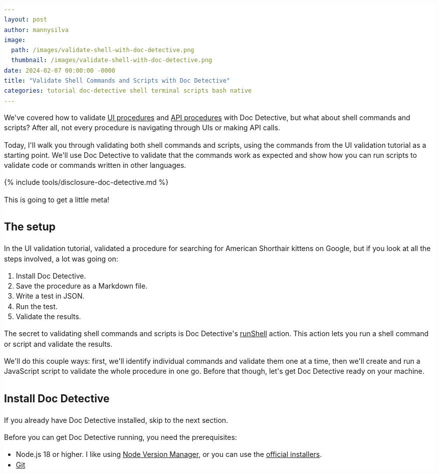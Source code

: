 ```yaml
---
layout: post
author: mannysilva
image: 
  path: /images/validate-shell-with-doc-detective.png
  thumbnail: /images/validate-shell-with-doc-detective.png
date: 2024-02-07 00:00:00 -0000
title: "Validate Shell Commands and Scripts with Doc Detective"
categories: tutorial doc-detective shell terminal scripts bash native
---
```


We've covered how to validate [UI procedures](/validate-ui-with-doc-detective) and [API procedures](/validate-api-with-doc-detective) with Doc Detective, but what about shell commands and scripts? After all, not every procedure is navigating through UIs or making API calls.

Today, I'll walk you through validating both shell commands and scripts, using the commands from the UI validation tutorial as a starting point. We'll use Doc Detective to validate that the commands work as expected and show how you can run scripts to validate code or commands written in other languages.

{% include tools/disclosure-doc-detective.md %}

This is going to get a little meta!

## The setup

In the UI validation tutorial, validated a procedure for searching for American Shorthair kittens on Google, but if you look at all the steps involved, a lot was going on:

1. Install Doc Detective.
2. Save the procedure as a Markdown file.
3. Write a test in JSON.
4. Run the test.
5. Validate the results.

The secret to validating shell commands and scripts is Doc Detective's [runShell](https://doc-detective.com/reference/schemas/runShell.html) action. This action lets you run a shell command or script and validate the results.

We'll do this couple ways: first, we'll identify individual commands and validate them one at a time, then we'll create and run a JavaScript script to validate the whole procedure in one go. Before that though, let's get Doc Detective ready on your machine.

## Install Doc Detective

If you already have Doc Detective installed, skip to the next section.

Before you can get Doc Detective running, you need the prerequisites:

* Node.js 18 or higher. I like using [Node Version Manager](https://github.com/nvm-sh/nvm), or you can use the [official installers](https://nodejs.org/).
* [Git](https://git-scm.com/)

